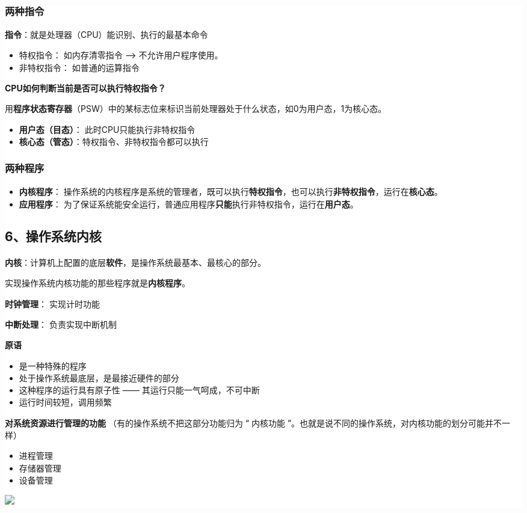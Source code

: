 


### 两种指令



**指令**：就是处理器（CPU）能识别、执行的最基本命令

- 特权指令： 如内存清零指令 --> 不允许用户程序使用。
- 非特权指令： 如普通的运算指令

**CPU如何判断当前是否可以执行特权指令？**

用**程序状态寄存器**（PSW）中的某标志位来标识当前处理器处于什么状态，如0为用户态，1为核心态。

- **用户态（目态）**： 此时CPU只能执行非特权指令
- **核心态（管态）**：特权指令、非特权指令都可以执行





### 两种程序



- **内核程序**： 操作系统的内核程序是系统的管理者，既可以执行**特权指令**，也可以执行**非特权指令**，运行在**核心态**。
- **应用程序**： 为了保证系统能安全运行，普通应用程序**只能**执行非特权指令，运行在**用户态**。



## 6、操作系统内核





**内核**：计算机上配置的底层**软件**，是操作系统最基本、最核心的部分。

实现操作系统内核功能的那些程序就是**内核程序**。

**时钟管理**： 实现计时功能

**中断处理**： 负责实现中断机制

**原语**

- 是一种特殊的程序
- 处于操作系统最底层，是最接近硬件的部分
- 这种程序的运行具有原子性 —— 其运行只能一气呵成，不可中断
- 运行时间较短，调用频繁

**对系统资源进行管理的功能** （有的操作系统不把这部分功能归为 “ 内核功能 ”。也就是说不同的操作系统，对内核功能的划分可能并不一样）

- 进程管理
- 存储器管理
- 设备管理





![](https://cdn.jsdelivr.net/gh/niuxvdong/pic@e1b39bff10cc98ad81a5ab6c89cf16486ce520e4/2021/12/05/bf6d8eb354d1118ff16ee8dd54953d43.png)

